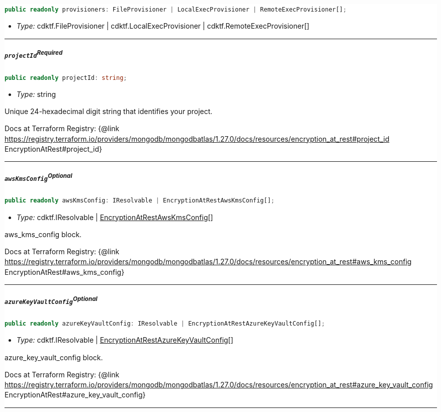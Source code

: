 ```typescript
public readonly provisioners: FileProvisioner | LocalExecProvisioner | RemoteExecProvisioner[];
```

- *Type:* cdktf.FileProvisioner | cdktf.LocalExecProvisioner | cdktf.RemoteExecProvisioner[]

---

##### `projectId`<sup>Required</sup> <a name="projectId" id="@cdktf/provider-mongodbatlas.encryptionAtRest.EncryptionAtRestConfig.property.projectId"></a>

```typescript
public readonly projectId: string;
```

- *Type:* string

Unique 24-hexadecimal digit string that identifies your project.

Docs at Terraform Registry: {@link https://registry.terraform.io/providers/mongodb/mongodbatlas/1.27.0/docs/resources/encryption_at_rest#project_id EncryptionAtRest#project_id}

---

##### `awsKmsConfig`<sup>Optional</sup> <a name="awsKmsConfig" id="@cdktf/provider-mongodbatlas.encryptionAtRest.EncryptionAtRestConfig.property.awsKmsConfig"></a>

```typescript
public readonly awsKmsConfig: IResolvable | EncryptionAtRestAwsKmsConfig[];
```

- *Type:* cdktf.IResolvable | <a href="#@cdktf/provider-mongodbatlas.encryptionAtRest.EncryptionAtRestAwsKmsConfig">EncryptionAtRestAwsKmsConfig</a>[]

aws_kms_config block.

Docs at Terraform Registry: {@link https://registry.terraform.io/providers/mongodb/mongodbatlas/1.27.0/docs/resources/encryption_at_rest#aws_kms_config EncryptionAtRest#aws_kms_config}

---

##### `azureKeyVaultConfig`<sup>Optional</sup> <a name="azureKeyVaultConfig" id="@cdktf/provider-mongodbatlas.encryptionAtRest.EncryptionAtRestConfig.property.azureKeyVaultConfig"></a>

```typescript
public readonly azureKeyVaultConfig: IResolvable | EncryptionAtRestAzureKeyVaultConfig[];
```

- *Type:* cdktf.IResolvable | <a href="#@cdktf/provider-mongodbatlas.encryptionAtRest.EncryptionAtRestAzureKeyVaultConfig">EncryptionAtRestAzureKeyVaultConfig</a>[]

azure_key_vault_config block.

Docs at Terraform Registry: {@link https://registry.terraform.io/providers/mongodb/mongodbatlas/1.27.0/docs/resources/encryption_at_rest#azure_key_vault_config EncryptionAtRest#azure_key_vault_config}

---